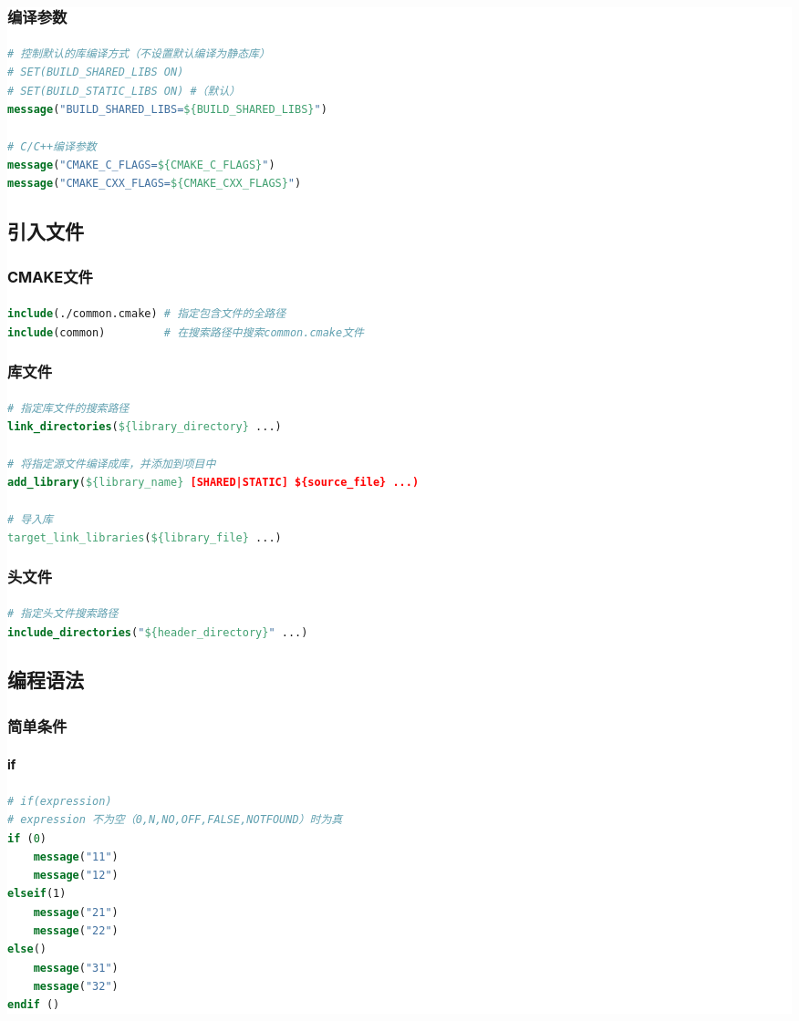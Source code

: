 ### 编译参数

```cmake
# 控制默认的库编译方式（不设置默认编译为静态库）
# SET(BUILD_SHARED_LIBS ON)
# SET(BUILD_STATIC_LIBS ON) #（默认）
message("BUILD_SHARED_LIBS=${BUILD_SHARED_LIBS}")

# C/C++编译参数
message("CMAKE_C_FLAGS=${CMAKE_C_FLAGS}")
message("CMAKE_CXX_FLAGS=${CMAKE_CXX_FLAGS}")
```

## 引入文件

### CMAKE文件

```cmake
include(./common.cmake) # 指定包含文件的全路径
include(common)         # 在搜索路径中搜索common.cmake文件
```

### 库文件

```cmake
# 指定库文件的搜索路径
link_directories(${library_directory} ...)

# 将指定源文件编译成库，并添加到项目中
add_library(${library_name} [SHARED|STATIC] ${source_file} ...)

# 导入库
target_link_libraries(${library_file} ...)
```

### 头文件

```cmake
# 指定头文件搜索路径
include_directories("${header_directory}" ...)
```

## 编程语法

### 简单条件

#### if

```cmake
# if(expression)
# expression 不为空（0,N,NO,OFF,FALSE,NOTFOUND）时为真
if (0)
    message("11")
    message("12")
elseif(1)
    message("21")
    message("22")
else()
    message("31")
    message("32")
endif ()
```

